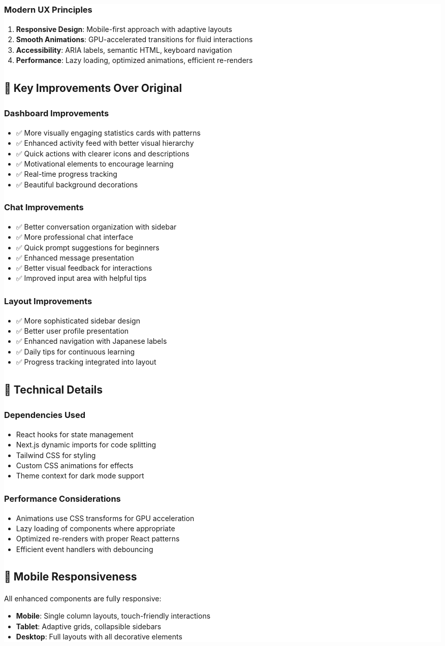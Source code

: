 ### Modern UX Principles
1. **Responsive Design**: Mobile-first approach with adaptive layouts
2. **Smooth Animations**: GPU-accelerated transitions for fluid interactions
3. **Accessibility**: ARIA labels, semantic HTML, keyboard navigation
4. **Performance**: Lazy loading, optimized animations, efficient re-renders

## 🌟 Key Improvements Over Original

### Dashboard Improvements
- ✅ More visually engaging statistics cards with patterns
- ✅ Enhanced activity feed with better visual hierarchy
- ✅ Quick actions with clearer icons and descriptions
- ✅ Motivational elements to encourage learning
- ✅ Real-time progress tracking
- ✅ Beautiful background decorations

### Chat Improvements
- ✅ Better conversation organization with sidebar
- ✅ More professional chat interface
- ✅ Quick prompt suggestions for beginners
- ✅ Enhanced message presentation
- ✅ Better visual feedback for interactions
- ✅ Improved input area with helpful tips

### Layout Improvements
- ✅ More sophisticated sidebar design
- ✅ Better user profile presentation
- ✅ Enhanced navigation with Japanese labels
- ✅ Daily tips for continuous learning
- ✅ Progress tracking integrated into layout

## 🔧 Technical Details

### Dependencies Used
- React hooks for state management
- Next.js dynamic imports for code splitting
- Tailwind CSS for styling
- Custom CSS animations for effects
- Theme context for dark mode support

### Performance Considerations
- Animations use CSS transforms for GPU acceleration
- Lazy loading of components where appropriate
- Optimized re-renders with proper React patterns
- Efficient event handlers with debouncing

## 📱 Mobile Responsiveness
All enhanced components are fully responsive:
- **Mobile**: Single column layouts, touch-friendly interactions
- **Tablet**: Adaptive grids, collapsible sidebars
- **Desktop**: Full layouts with all decorative elements
